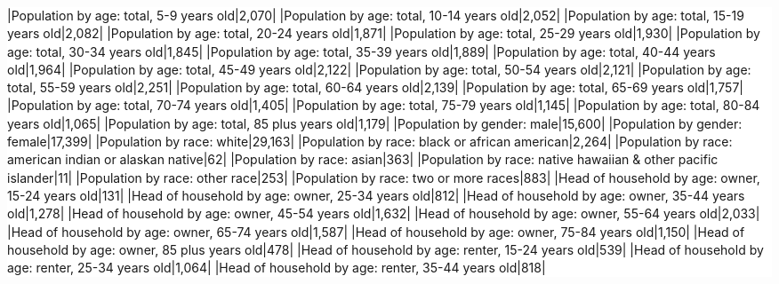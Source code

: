 |Population by age: total, 5-9 years old|2,070|
|Population by age: total, 10-14 years old|2,052|
|Population by age: total, 15-19 years old|2,082|
|Population by age: total, 20-24 years old|1,871|
|Population by age: total, 25-29 years old|1,930|
|Population by age: total, 30-34 years old|1,845|
|Population by age: total, 35-39 years old|1,889|
|Population by age: total, 40-44 years old|1,964|
|Population by age: total, 45-49 years old|2,122|
|Population by age: total, 50-54 years old|2,121|
|Population by age: total, 55-59 years old|2,251|
|Population by age: total, 60-64 years old|2,139|
|Population by age: total, 65-69 years old|1,757|
|Population by age: total, 70-74 years old|1,405|
|Population by age: total, 75-79 years old|1,145|
|Population by age: total, 80-84 years old|1,065|
|Population by age: total, 85 plus years old|1,179|
|Population by gender: male|15,600|
|Population by gender: female|17,399|
|Population by race: white|29,163|
|Population by race: black or african american|2,264|
|Population by race: american indian or alaskan native|62|
|Population by race: asian|363|
|Population by race: native hawaiian & other pacific islander|11|
|Population by race: other race|253|
|Population by race: two or more races|883|
|Head of household by age: owner, 15-24 years old|131|
|Head of household by age: owner, 25-34 years old|812|
|Head of household by age: owner, 35-44 years old|1,278|
|Head of household by age: owner, 45-54 years old|1,632|
|Head of household by age: owner, 55-64 years old|2,033|
|Head of household by age: owner, 65-74 years old|1,587|
|Head of household by age: owner, 75-84 years old|1,150|
|Head of household by age: owner, 85 plus years old|478|
|Head of household by age: renter, 15-24 years old|539|
|Head of household by age: renter, 25-34 years old|1,064|
|Head of household by age: renter, 35-44 years old|818|
